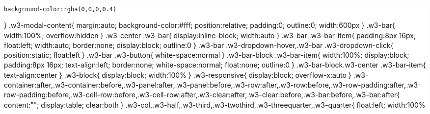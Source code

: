 	background-color:rgba(0,0,0,0.4)
}
.w3-modal-content{
	margin:auto;
	background-color:#fff;
	position:relative;
	padding:0;
	outline:0;
	width:600px
}
.w3-bar{
	width:100%;
	overflow:hidden
}
.w3-center .w3-bar{
	display:inline-block;
	width:auto
}
.w3-bar .w3-bar-item{
	padding:8px 16px;
	float:left;
	width:auto;
	border:none;
	display:block;
	outline:0
}
.w3-bar .w3-dropdown-hover,.w3-bar .w3-dropdown-click{
	position:static;
	float:left
}
.w3-bar .w3-button{
	white-space:normal
}
.w3-bar-block .w3-bar-item{
	width:100%;
	display:block;
	padding:8px 16px;
	text-align:left;
	border:none;
	white-space:normal;
	float:none;
	outline:0
}
.w3-bar-block.w3-center .w3-bar-item{
	text-align:center
}
.w3-block{
	display:block;
	width:100%
}
.w3-responsive{
	display:block;
	overflow-x:auto
}
.w3-container:after,.w3-container:before,.w3-panel:after,.w3-panel:before,.w3-row:after,.w3-row:before,.w3-row-padding:after,.w3-row-padding:before,.w3-cell-row:before,.w3-cell-row:after,.w3-clear:after,.w3-clear:before,.w3-bar:before,.w3-bar:after{
	content:"";
	display:table;
	clear:both
}
.w3-col,.w3-half,.w3-third,.w3-twothird,.w3-threequarter,.w3-quarter{
	float:left;
	width:100%